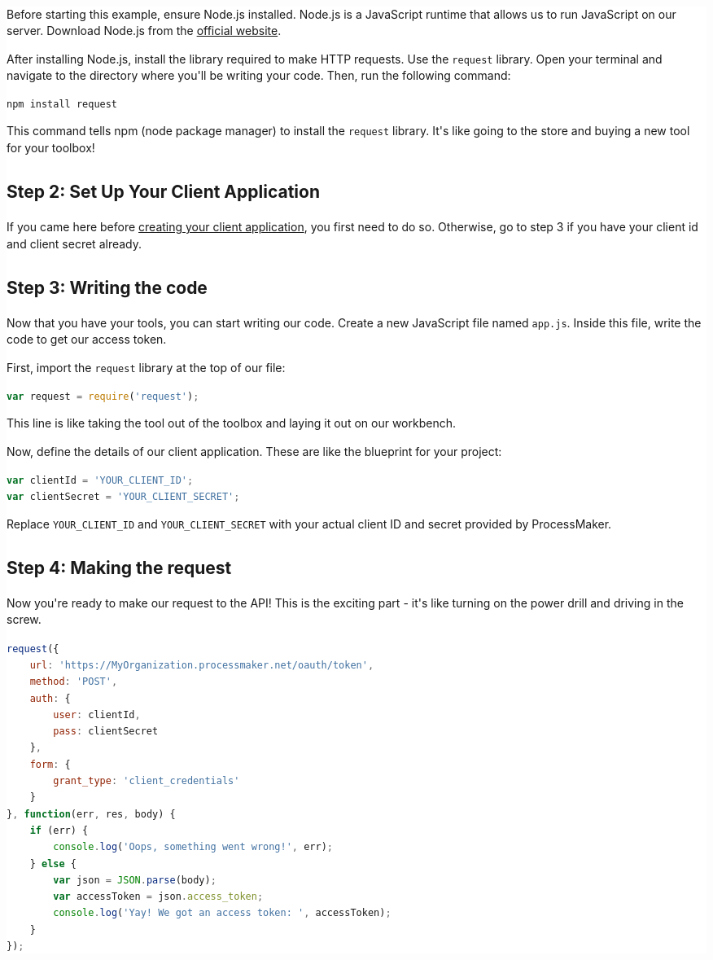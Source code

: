 Before starting this example, ensure Node.js installed. Node.js is a JavaScript runtime that allows us to run JavaScript on our server. Download Node.js from the [official website](https://nodejs.org/en/download/).

After installing Node.js, install the library required to make HTTP requests. Use the `request` library. Open your terminal and navigate to the directory where you'll be writing your code. Then, run the following command:

```
npm install request
```

This command tells npm (node package manager) to install the `request` library. It's like going to the store and buying a new tool for your toolbox!

## **Step 2: Set Up Your Client Application**

If you came here before [creating your client application](../authentication/creating-a-client-application.md), you first need to do so. Otherwise, go to step 3 if you have your client id and client secret already.

## **Step 3: Writing the code**

Now that you have your tools, you can start writing our code. Create a new JavaScript file named `app.js`. Inside this file, write the code to get our access token.

First, import the `request` library at the top of our file:

```javascript
var request = require('request');
```

This line is like taking the tool out of the toolbox and laying it out on our workbench.

Now, define the details of our client application. These are like the blueprint for your project:

```javascript
var clientId = 'YOUR_CLIENT_ID';
var clientSecret = 'YOUR_CLIENT_SECRET';
```

Replace `YOUR_CLIENT_ID` and `YOUR_CLIENT_SECRET` with your actual client ID and secret provided by ProcessMaker.

## **Step 4: Making the request**

Now you're ready to make our request to the API! This is the exciting part - it's like turning on the power drill and driving in the screw.

```javascript
request({
    url: 'https://MyOrganization.processmaker.net/oauth/token',
    method: 'POST',
    auth: {
        user: clientId,
        pass: clientSecret
    },
    form: {
        grant_type: 'client_credentials'
    }
}, function(err, res, body) {
    if (err) {
        console.log('Oops, something went wrong!', err);
    } else {
        var json = JSON.parse(body);
        var accessToken = json.access_token;
        console.log('Yay! We got an access token: ', accessToken);
    }
});
```